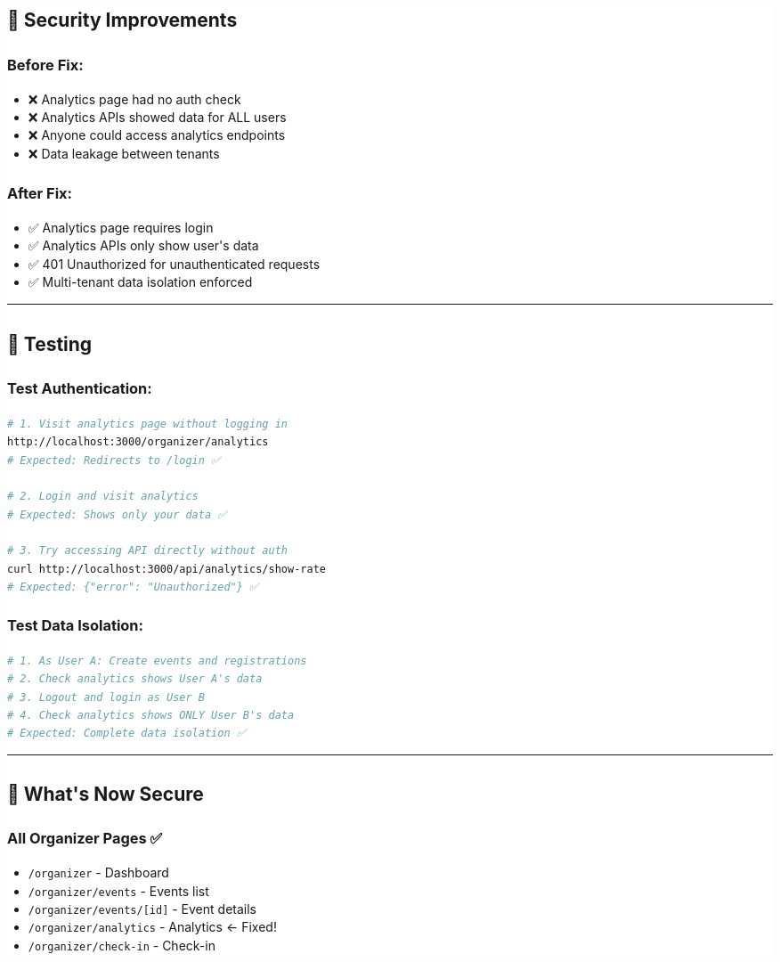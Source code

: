 
## 🔐 Security Improvements

### Before Fix:
- ❌ Analytics page had no auth check
- ❌ Analytics APIs showed data for ALL users
- ❌ Anyone could access analytics endpoints
- ❌ Data leakage between tenants

### After Fix:
- ✅ Analytics page requires login
- ✅ Analytics APIs only show user's data
- ✅ 401 Unauthorized for unauthenticated requests
- ✅ Multi-tenant data isolation enforced

---

## 🧪 Testing

### Test Authentication:
```bash
# 1. Visit analytics page without logging in
http://localhost:3000/organizer/analytics
# Expected: Redirects to /login ✅

# 2. Login and visit analytics
# Expected: Shows only your data ✅

# 3. Try accessing API directly without auth
curl http://localhost:3000/api/analytics/show-rate
# Expected: {"error": "Unauthorized"} ✅
```

### Test Data Isolation:
```bash
# 1. As User A: Create events and registrations
# 2. Check analytics shows User A's data
# 3. Logout and login as User B
# 4. Check analytics shows ONLY User B's data
# Expected: Complete data isolation ✅
```

---

## 🚀 What's Now Secure

### All Organizer Pages ✅
- `/organizer` - Dashboard
- `/organizer/events` - Events list
- `/organizer/events/[id]` - Event details
- `/organizer/analytics` - Analytics ← Fixed!
- `/organizer/check-in` - Check-in
